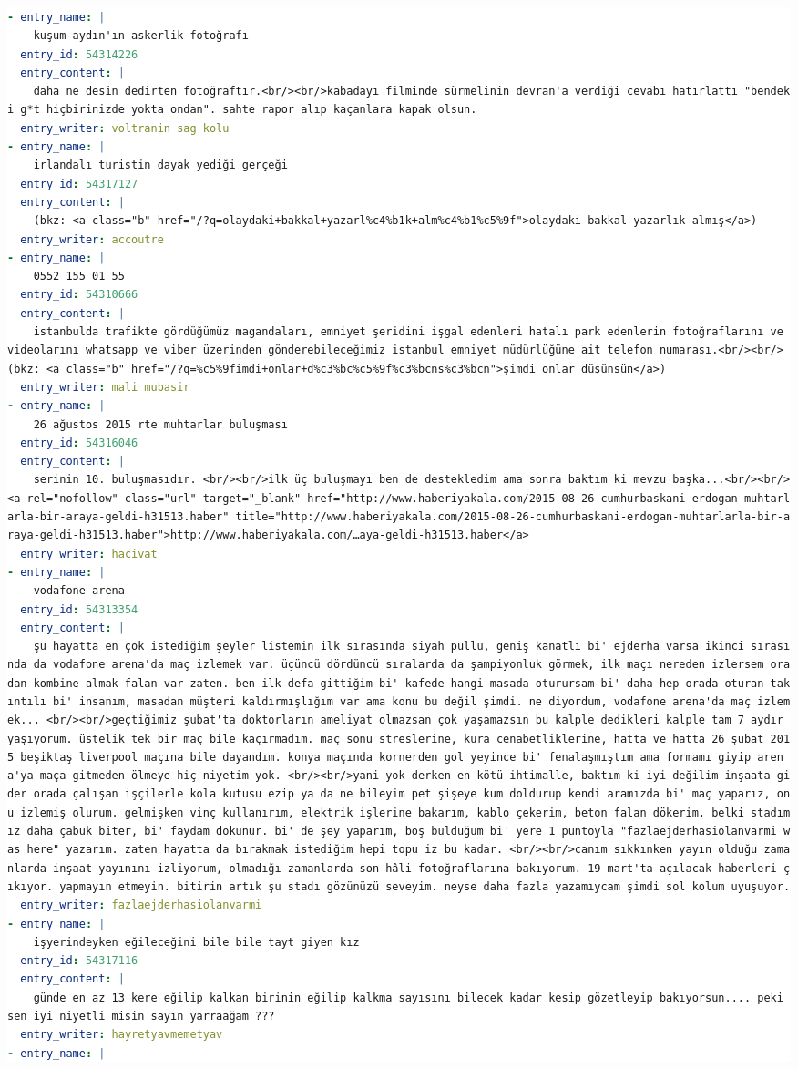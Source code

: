 ```yaml
- entry_name: |
    kuşum aydın'ın askerlik fotoğrafı
  entry_id: 54314226
  entry_content: |
    daha ne desin dedirten fotoğraftır.<br/><br/>kabadayı filminde sürmelinin devran'a verdiği cevabı hatırlattı "bendeki g*t hiçbirinizde yokta ondan". sahte rapor alıp kaçanlara kapak olsun.
  entry_writer: voltranin sag kolu
- entry_name: |
    irlandalı turistin dayak yediği gerçeği
  entry_id: 54317127
  entry_content: |
    (bkz: <a class="b" href="/?q=olaydaki+bakkal+yazarl%c4%b1k+alm%c4%b1%c5%9f">olaydaki bakkal yazarlık almış</a>)
  entry_writer: accoutre
- entry_name: |
    0552 155 01 55
  entry_id: 54310666
  entry_content: |
    istanbulda trafikte gördüğümüz magandaları, emniyet şeridini işgal edenleri hatalı park edenlerin fotoğraflarını ve videolarını whatsapp ve viber üzerinden gönderebileceğimiz istanbul emniyet müdürlüğüne ait telefon numarası.<br/><br/>(bkz: <a class="b" href="/?q=%c5%9fimdi+onlar+d%c3%bc%c5%9f%c3%bcns%c3%bcn">şimdi onlar düşünsün</a>)
  entry_writer: mali mubasir
- entry_name: |
    26 ağustos 2015 rte muhtarlar buluşması
  entry_id: 54316046
  entry_content: |
    serinin 10. buluşmasıdır. <br/><br/>ilk üç buluşmayı ben de destekledim ama sonra baktım ki mevzu başka...<br/><br/><a rel="nofollow" class="url" target="_blank" href="http://www.haberiyakala.com/2015-08-26-cumhurbaskani-erdogan-muhtarlarla-bir-araya-geldi-h31513.haber" title="http://www.haberiyakala.com/2015-08-26-cumhurbaskani-erdogan-muhtarlarla-bir-araya-geldi-h31513.haber">http://www.haberiyakala.com/…aya-geldi-h31513.haber</a>
  entry_writer: hacivat
- entry_name: |
    vodafone arena
  entry_id: 54313354
  entry_content: |
    şu hayatta en çok istediğim şeyler listemin ilk sırasında siyah pullu, geniş kanatlı bi' ejderha varsa ikinci sırasında da vodafone arena'da maç izlemek var. üçüncü dördüncü sıralarda da şampiyonluk görmek, ilk maçı nereden izlersem oradan kombine almak falan var zaten. ben ilk defa gittiğim bi' kafede hangi masada oturursam bi' daha hep orada oturan takıntılı bi' insanım, masadan müşteri kaldırmışlığım var ama konu bu değil şimdi. ne diyordum, vodafone arena'da maç izlemek... <br/><br/>geçtiğimiz şubat'ta doktorların ameliyat olmazsan çok yaşamazsın bu kalple dedikleri kalple tam 7 aydır yaşıyorum. üstelik tek bir maç bile kaçırmadım. maç sonu streslerine, kura cenabetliklerine, hatta ve hatta 26 şubat 2015 beşiktaş liverpool maçına bile dayandım. konya maçında kornerden gol yeyince bi' fenalaşmıştım ama formamı giyip arena'ya maça gitmeden ölmeye hiç niyetim yok. <br/><br/>yani yok derken en kötü ihtimalle, baktım ki iyi değilim inşaata gider orada çalışan işçilerle kola kutusu ezip ya da ne bileyim pet şişeye kum doldurup kendi aramızda bi' maç yaparız, onu izlemiş olurum. gelmişken vinç kullanırım, elektrik işlerine bakarım, kablo çekerim, beton falan dökerim. belki stadımız daha çabuk biter, bi' faydam dokunur. bi' de şey yaparım, boş bulduğum bi' yere 1 puntoyla "fazlaejderhasiolanvarmi was here" yazarım. zaten hayatta da bırakmak istediğim hepi topu iz bu kadar. <br/><br/>canım sıkkınken yayın olduğu zamanlarda inşaat yayınını izliyorum, olmadığı zamanlarda son hâli fotoğraflarına bakıyorum. 19 mart'ta açılacak haberleri çıkıyor. yapmayın etmeyin. bitirin artık şu stadı gözünüzü seveyim. neyse daha fazla yazamıycam şimdi sol kolum uyuşuyor.
  entry_writer: fazlaejderhasiolanvarmi
- entry_name: |
    işyerindeyken eğileceğini bile bile tayt giyen kız
  entry_id: 54317116
  entry_content: |
    günde en az 13 kere eğilip kalkan birinin eğilip kalkma sayısını bilecek kadar kesip gözetleyip bakıyorsun.... peki sen iyi niyetli misin sayın yarraağam ???
  entry_writer: hayretyavmemetyav
- entry_name: |
```